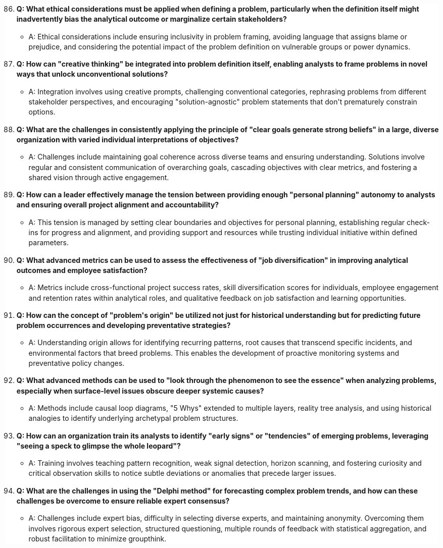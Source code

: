 86. **Q: What ethical considerations must be applied when defining a problem, particularly when the definition itself might inadvertently bias the analytical outcome or marginalize certain stakeholders?**
    *   A: Ethical considerations include ensuring inclusivity in problem framing, avoiding language that assigns blame or prejudice, and considering the potential impact of the problem definition on vulnerable groups or power dynamics.

87. **Q: How can "creative thinking" be integrated into problem definition itself, enabling analysts to frame problems in novel ways that unlock unconventional solutions?**
    *   A: Integration involves using creative prompts, challenging conventional categories, rephrasing problems from different stakeholder perspectives, and encouraging "solution-agnostic" problem statements that don't prematurely constrain options.

88. **Q: What are the challenges in consistently applying the principle of "clear goals generate strong beliefs" in a large, diverse organization with varied individual interpretations of objectives?**
    *   A: Challenges include maintaining goal coherence across diverse teams and ensuring understanding. Solutions involve regular and consistent communication of overarching goals, cascading objectives with clear metrics, and fostering a shared vision through active engagement.

89. **Q: How can a leader effectively manage the tension between providing enough "personal planning" autonomy to analysts and ensuring overall project alignment and accountability?**
    *   A: This tension is managed by setting clear boundaries and objectives for personal planning, establishing regular check-ins for progress and alignment, and providing support and resources while trusting individual initiative within defined parameters.

90. **Q: What advanced metrics can be used to assess the effectiveness of "job diversification" in improving analytical outcomes and employee satisfaction?**
    *   A: Metrics include cross-functional project success rates, skill diversification scores for individuals, employee engagement and retention rates within analytical roles, and qualitative feedback on job satisfaction and learning opportunities.

91. **Q: How can the concept of "problem's origin" be utilized not just for historical understanding but for predicting future problem occurrences and developing preventative strategies?**
    *   A: Understanding origin allows for identifying recurring patterns, root causes that transcend specific incidents, and environmental factors that breed problems. This enables the development of proactive monitoring systems and preventative policy changes.

92. **Q: What advanced methods can be used to "look through the phenomenon to see the essence" when analyzing problems, especially when surface-level issues obscure deeper systemic causes?**
    *   A: Methods include causal loop diagrams, "5 Whys" extended to multiple layers, reality tree analysis, and using historical analogies to identify underlying archetypal problem structures.

93. **Q: How can an organization train its analysts to identify "early signs" or "tendencies" of emerging problems, leveraging "seeing a speck to glimpse the whole leopard"?**
    *   A: Training involves teaching pattern recognition, weak signal detection, horizon scanning, and fostering curiosity and critical observation skills to notice subtle deviations or anomalies that precede larger issues.

94. **Q: What are the challenges in using the "Delphi method" for forecasting complex problem trends, and how can these challenges be overcome to ensure reliable expert consensus?**
    *   A: Challenges include expert bias, difficulty in selecting diverse experts, and maintaining anonymity. Overcoming them involves rigorous expert selection, structured questioning, multiple rounds of feedback with statistical aggregation, and robust facilitation to minimize groupthink.
